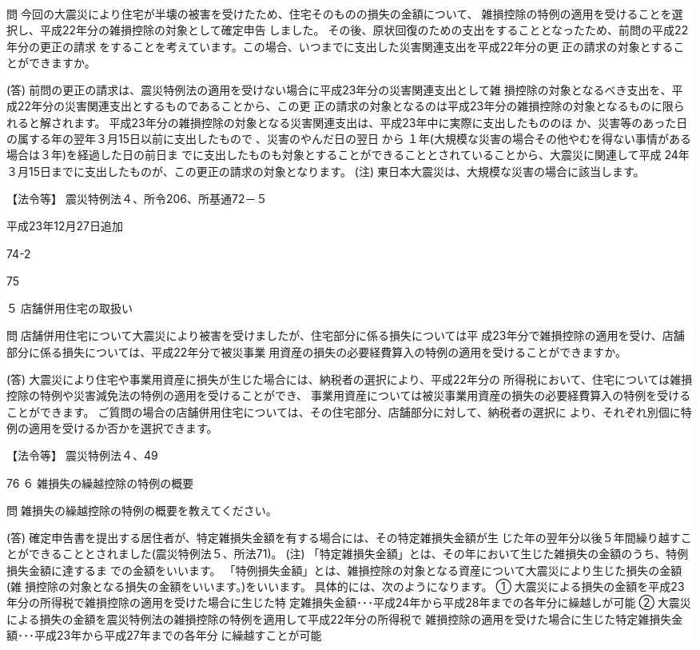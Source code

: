 問 今回の大震災により住宅が半壊の被害を受けたため、住宅そのものの損失の金額について、
雑損控除の特例の適用を受けることを選択し、平成22年分の雑損控除の対象として確定申告
しました。
 その後、原状回復のための支出をすることとなったため、前問の平成22年分の更正の請求
をすることを考えています。この場合、いつまでに支出した災害関連支出を平成22年分の更
正の請求の対象とすることができますか。

(答)
前問の更正の請求は、震災特例法の適用を受けない場合に平成23年分の災害関連支出として雑
損控除の対象となるべき支出を、平成22年分の災害関連支出とするものであることから、この更
正の請求の対象となるのは平成23年分の雑損控除の対象となるものに限られると解されます。
平成23年分の雑損控除の対象となる災害関連支出は、平成23年中に実際に支出したもののほ
か、災害等のあった日の属する年の翌年３月15日以前に支出したもので
、災害のやんだ日の翌日
から
１年(大規模な災害の場合その他やむを得ない事情がある場合は３年)を経過した日の前日ま
でに支出したものも対象とすることができることとされていることから、大震災に関連して平成
24年３月15日までに支出したものが、この更正の請求の対象となります。
(注) 東日本大震災は、大規模な災害の場合に該当します。

【法令等】
 震災特例法４、所令206、所基通72－５

平成23年12月27日追加

74-2

 75

５ 店舗併用住宅の取扱い

問 店舗併用住宅について大震災により被害を受けましたが、住宅部分に係る損失については平
成23年分で雑損控除の適用を受け、店舗部分に係る損失については、平成22年分で被災事業
用資産の損失の必要経費算入の特例の適用を受けることができますか。

(答)
 大震災により住宅や事業用資産に損失が生じた場合には、納税者の選択により、平成22年分の
所得税において、住宅については雑損控除の特例や災害減免法の特例の適用を受けることができ、
事業用資産については被災事業用資産の損失の必要経費算入の特例を受けることができます。
ご質問の場合の店舗併用住宅については、その住宅部分、店舗部分に対して、納税者の選択に
より、それぞれ別個に特例の適用を受けるか否かを選択できます。

【法令等】
 震災特例法４、49



 76
６ 雑損失の繰越控除の特例の概要

問 雑損失の繰越控除の特例の概要を教えてください。

(答)
 確定申告書を提出する居住者が、特定雑損失金額を有する場合には、その特定雑損失金額が生
じた年の翌年分以後５年間繰り越すことができることとされました(震災特例法５、所法71)。
(注) 「特定雑損失金額」とは、その年において生じた雑損失の金額のうち、特例損失金額に達するま
での金額をいいます。
「特例損失金額」とは、雑損控除の対象となる資産について大震災により生じた損失の金額(雑
損控除の対象となる損失の金額をいいます。)をいいます。
具体的には、次のようになります。
① 大震災による損失の金額を平成23年分の所得税で雑損控除の適用を受けた場合に生じた特
定雑損失金額･･･平成24年から平成28年までの各年分に繰越しが可能
② 大震災による損失の金額を震災特例法の雑損控除の特例を適用して平成22年分の所得税で
雑損控除の適用を受けた場合に生じた特定雑損失金額･･･平成23年から平成27年までの各年分
に繰越すことが可能
